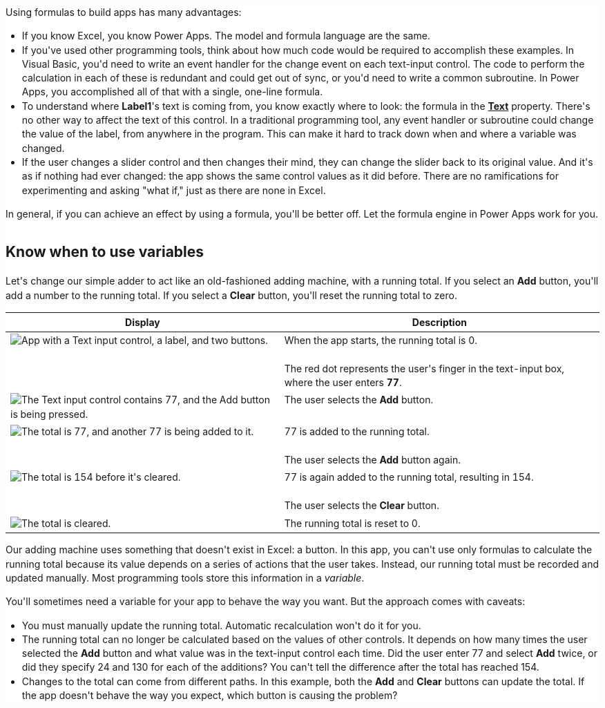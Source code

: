 Using formulas to build apps has many advantages:

* If you know Excel, you know Power Apps. The model and formula language are the same.
* If you've used other programming tools, think about how much code would be required to accomplish these examples.  In Visual Basic, you'd need to write an event handler for the change event on each text-input control.  The code to perform the calculation in each of these is redundant and could get out of sync, or you'd need to write a common subroutine.  In Power Apps, you accomplished all of that with a single, one-line formula.
* To understand where **Label1**'s text is coming from, you know exactly where to look: the formula in the **[Text](controls/properties-core.md)** property.  There's no other way to affect the text of this control.  In a traditional programming tool, any event handler or subroutine could change the value of the label, from anywhere in the program.  This can make it hard to track down when and where a variable was changed.
* If the user changes a slider control and then changes their mind, they can change the slider back to its original value.  And it's as if nothing had ever changed: the app shows the same control values as it did before.  There are no ramifications for experimenting and asking "what if," just as there are none in Excel.  

In general, if you can achieve an effect by using a formula, you'll be better off. Let the formula engine in Power Apps work for you.  

## Know when to use variables

Let's change our simple adder to act like an old-fashioned adding machine, with a running total. If you select an **Add** button, you'll add a number to the running total. If you select a **Clear** button, you'll reset the running total to zero.

| Display | Description |
|----|----|
|  ![App with a Text input control, a label, and two buttons.](media/working-with-variables/button-changes-state-1.png) | When the app starts, the running total is 0.<br><br>The red dot represents the user's finger in the text-input box, where the user enters **77**. |
| ![The Text input control contains 77, and the Add button is being pressed.](media/working-with-variables/button-changes-state-2.png) | The user selects the **Add** button. |
| ![The total is 77, and another 77 is being added to it.](media/working-with-variables/button-changes-state-3.png) | 77 is added to the running total.<br><br>The user selects the **Add** button again. |
| ![The total is 154 before it's cleared.](media/working-with-variables/button-changes-state-4.png) | 77 is again added to the running total, resulting in 154.<br><br>The user selects the **Clear** button. |
| ![The total is cleared.](media/working-with-variables/button-changes-state-5.png) | The running total is reset to 0. |

Our adding machine uses something that doesn't exist in Excel: a button. In this app, you can't use only formulas to calculate the running total because its value depends on a series of actions that the user takes. Instead, our running total must be recorded and updated manually. Most programming tools store this information in a *variable*.

You'll sometimes need a variable for your app to behave the way you want.  But the approach comes with caveats:

* You must manually update the running total. Automatic recalculation won't do it for you.
* The running total can no longer be calculated based on the values of other controls. It depends on how many times the user selected the **Add** button and what value was in the text-input control each time. Did the user enter 77 and select **Add** twice, or did they specify 24 and 130 for each of the additions? You can't tell the difference after the total has reached 154.
* Changes to the total can come from different paths. In this example, both the **Add** and **Clear** buttons can update the total. If the app doesn't behave the way you expect, which button is causing the problem?
